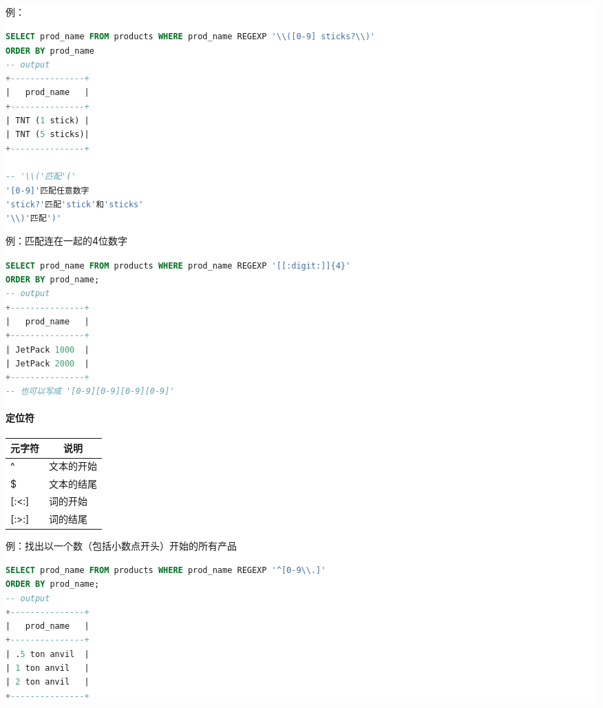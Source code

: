 例：

```sql
SELECT prod_name FROM products WHERE prod_name REGEXP '\\([0-9] sticks?\\)'
ORDER BY prod_name
-- output
+---------------+
|   prod_name   |
+---------------+
| TNT (1 stick) |
| TNT (5 sticks)|
+---------------+

-- '\\('匹配'('
'[0-9]'匹配任意数字
'stick?'匹配'stick'和'sticks'
'\\)'匹配')'
```

例：匹配连在一起的4位数字

```sql
SELECT prod_name FROM products WHERE prod_name REGEXP '[[:digit:]]{4}'
ORDER BY prod_name;
-- output
+---------------+
|   prod_name   |
+---------------+
| JetPack 1000  |
| JetPack 2000  |
+---------------+
-- 也可以写成 '[0-9][0-9][0-9][0-9]'
```

#### 定位符

| 元字符 | 说明 |
|-------|-----|
|^|文本的开始|
|$|文本的结尾|
|[:<:]|词的开始|
|[:>:]|词的结尾|
例：找出以一个数（包括小数点开头）开始的所有产品

```sql
SELECT prod_name FROM products WHERE prod_name REGEXP '^[0-9\\.]'
ORDER BY prod_name;
-- output
+---------------+
|   prod_name   |
+---------------+
| .5 ton anvil  |
| 1 ton anvil   |
| 2 ton anvil   |
+---------------+
```
